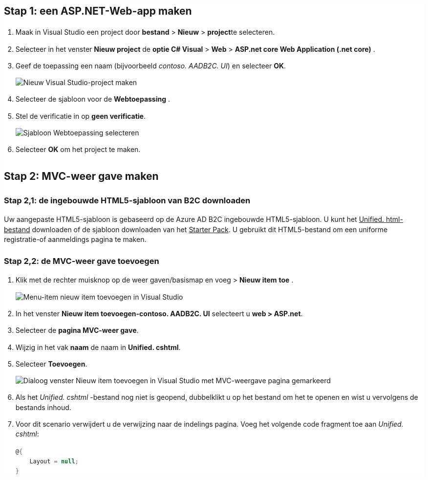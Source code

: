## <a name="step-1-create-an-aspnet-web-app"></a>Stap 1: een ASP.NET-Web-app maken

1. Maak in Visual Studio een project door **bestand** > **Nieuw** > **project**te selecteren.

2. Selecteer in het venster **Nieuw project** de **optie C# Visual** > **Web** > **ASP.net core Web Application (.net core)** .

3. Geef de toepassing een naam (bijvoorbeeld *contoso. AADB2C. UI*) en selecteer **OK**.

    ![Nieuw Visual Studio-project maken](./media/custom-policy-ui-customization-dynamic/aadb2c-ief-ui-customization-create-project1.png)

4. Selecteer de sjabloon voor de **Webtoepassing** .

5. Stel de verificatie in op **geen verificatie**.

    ![Sjabloon Webtoepassing selecteren](./media/custom-policy-ui-customization-dynamic/aadb2c-ief-ui-customization-create-project2.png)

6. Selecteer **OK** om het project te maken.

## <a name="step-2-create-mvc-view"></a>Stap 2: MVC-weer gave maken
### <a name="step-21-download-the-b2c-built-in-html5-template"></a>Stap 2,1: de ingebouwde HTML5-sjabloon van B2C downloaden
Uw aangepaste HTML5-sjabloon is gebaseerd op de Azure AD B2C ingebouwde HTML5-sjabloon. U kunt het [Unified. html-bestand](https://login.microsoftonline.com/static/tenant/default/unified.cshtml) downloaden of de sjabloon downloaden van het [Starter Pack](https://github.com/AzureADQuickStarts/B2C-AzureBlobStorage-Client/tree/master/sample_templates/wingtip). U gebruikt dit HTML5-bestand om een uniforme registratie-of aanmeldings pagina te maken.

### <a name="step-22-add-the-mvc-view"></a>Stap 2,2: de MVC-weer gave toevoegen
1. Klik met de rechter muisknop op de weer gaven/basismap en voeg > **Nieuw item** **toe** .

    ![Menu-item nieuw item toevoegen in Visual Studio](./media/custom-policy-ui-customization-dynamic/aadb2c-ief-ui-customization-add-view1.png)

2. In het venster **Nieuw item toevoegen-contoso. AADB2C. UI** selecteert u **web > ASP.net**.

3. Selecteer de **pagina MVC-weer gave**.

4. Wijzig in het vak **naam** de naam in **Unified. cshtml**.

5. Selecteer **Toevoegen**.

    ![Dialoog venster Nieuw item toevoegen in Visual Studio met MVC-weergave pagina gemarkeerd](./media/custom-policy-ui-customization-dynamic/aadb2c-ief-ui-customization-add-view2.png)

6. Als het *Unified. cshtml* -bestand nog niet is geopend, dubbelklikt u op het bestand om het te openen en wist u vervolgens de bestands inhoud.

7. Voor dit scenario verwijdert u de verwijzing naar de indelings pagina. Voeg het volgende code fragment toe aan _Unified. cshtml_:

    ```csharp
    @{
        Layout = null;
    }
    ```
